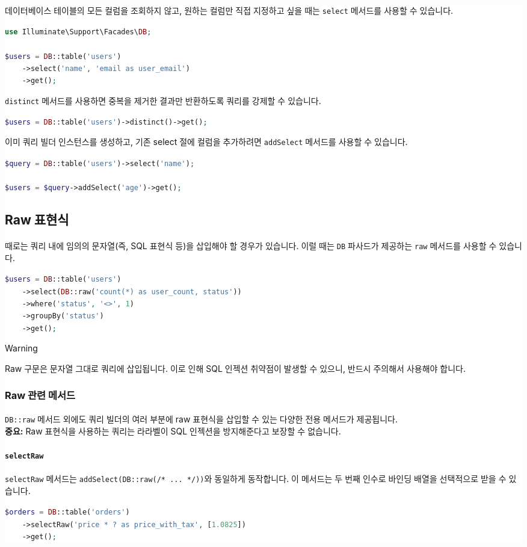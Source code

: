 데이터베이스 테이블의 모든 컬럼을 조회하지 않고, 원하는 컬럼만 직접 지정하고 싶을 때는 `select` 메서드를 사용할 수 있습니다.

```php
use Illuminate\Support\Facades\DB;

$users = DB::table('users')
    ->select('name', 'email as user_email')
    ->get();
```

`distinct` 메서드를 사용하면 중복을 제거한 결과만 반환하도록 쿼리를 강제할 수 있습니다.

```php
$users = DB::table('users')->distinct()->get();
```

이미 쿼리 빌더 인스턴스를 생성하고, 기존 select 절에 컬럼을 추가하려면 `addSelect` 메서드를 사용할 수 있습니다.

```php
$query = DB::table('users')->select('name');

$users = $query->addSelect('age')->get();
```

<a name="raw-expressions"></a>
## Raw 표현식

때로는 쿼리 내에 임의의 문자열(즉, SQL 표현식 등)을 삽입해야 할 경우가 있습니다. 이럴 때는 `DB` 파사드가 제공하는 `raw` 메서드를 사용할 수 있습니다.

```php
$users = DB::table('users')
    ->select(DB::raw('count(*) as user_count, status'))
    ->where('status', '<>', 1)
    ->groupBy('status')
    ->get();
```

> [!WARNING]
> Raw 구문은 문자열 그대로 쿼리에 삽입됩니다. 이로 인해 SQL 인젝션 취약점이 발생할 수 있으니, 반드시 주의해서 사용해야 합니다.

<a name="raw-methods"></a>
### Raw 관련 메서드

`DB::raw` 메서드 외에도 쿼리 빌더의 여러 부분에 raw 표현식을 삽입할 수 있는 다양한 전용 메서드가 제공됩니다.  
**중요:** Raw 표현식을 사용하는 쿼리는 라라벨이 SQL 인젝션을 방지해준다고 보장할 수 없습니다.

<a name="selectraw"></a>
#### `selectRaw`

`selectRaw` 메서드는 `addSelect(DB::raw(/* ... */))`와 동일하게 동작합니다. 이 메서드는 두 번째 인수로 바인딩 배열을 선택적으로 받을 수 있습니다.

```php
$orders = DB::table('orders')
    ->selectRaw('price * ? as price_with_tax', [1.0825])
    ->get();
```
